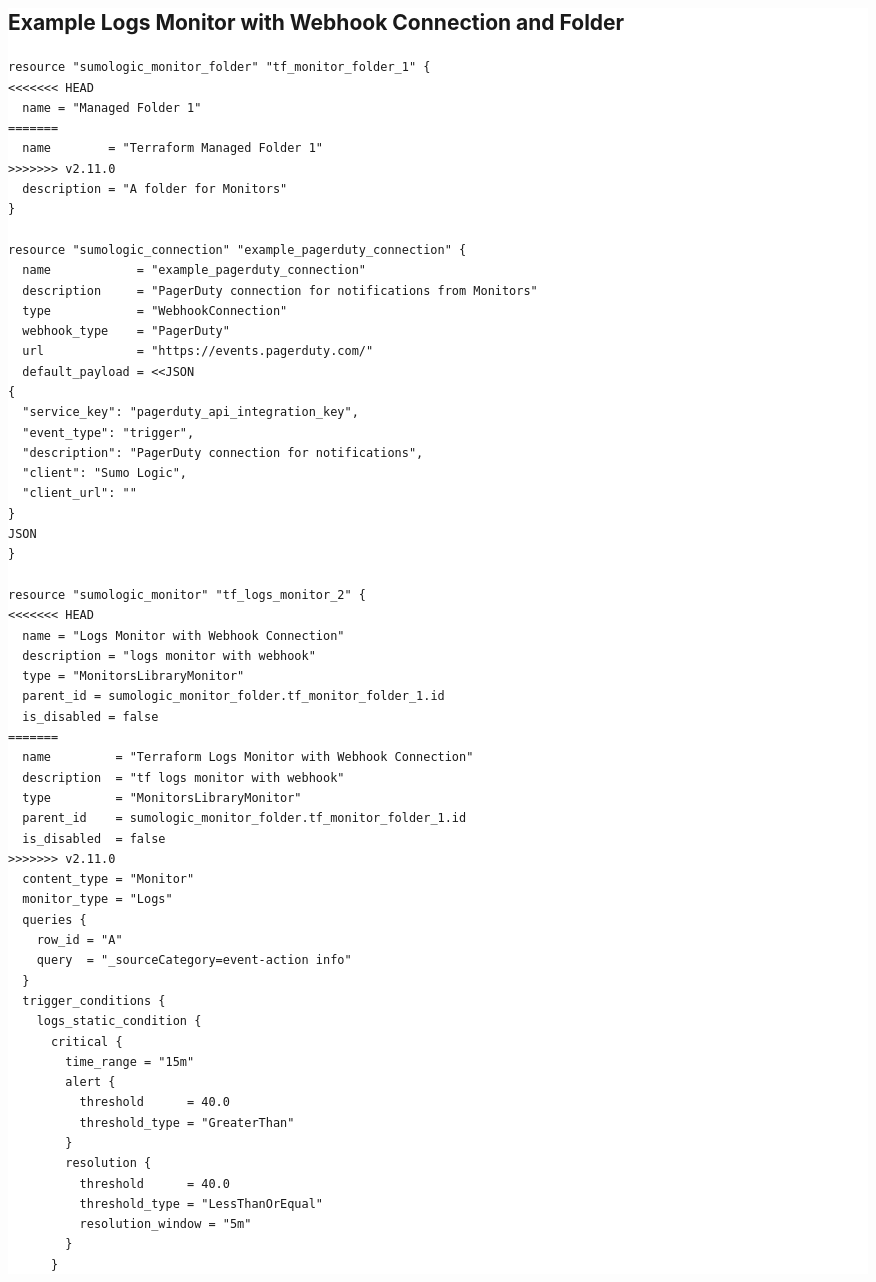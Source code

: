 ## Example Logs Monitor with Webhook Connection and Folder

```hcl
resource "sumologic_monitor_folder" "tf_monitor_folder_1" {
<<<<<<< HEAD
  name = "Managed Folder 1"
=======
  name        = "Terraform Managed Folder 1"
>>>>>>> v2.11.0
  description = "A folder for Monitors"
}

resource "sumologic_connection" "example_pagerduty_connection" {
  name            = "example_pagerduty_connection"
  description     = "PagerDuty connection for notifications from Monitors"
  type            = "WebhookConnection"
  webhook_type    = "PagerDuty"
  url             = "https://events.pagerduty.com/"
  default_payload = <<JSON
{
  "service_key": "pagerduty_api_integration_key",
  "event_type": "trigger",
  "description": "PagerDuty connection for notifications",
  "client": "Sumo Logic",
  "client_url": ""
}
JSON
}

resource "sumologic_monitor" "tf_logs_monitor_2" {
<<<<<<< HEAD
  name = "Logs Monitor with Webhook Connection"
  description = "logs monitor with webhook"
  type = "MonitorsLibraryMonitor"
  parent_id = sumologic_monitor_folder.tf_monitor_folder_1.id
  is_disabled = false
=======
  name         = "Terraform Logs Monitor with Webhook Connection"
  description  = "tf logs monitor with webhook"
  type         = "MonitorsLibraryMonitor"
  parent_id    = sumologic_monitor_folder.tf_monitor_folder_1.id
  is_disabled  = false
>>>>>>> v2.11.0
  content_type = "Monitor"
  monitor_type = "Logs"
  queries {
    row_id = "A"
    query  = "_sourceCategory=event-action info"
  }
  trigger_conditions {
    logs_static_condition {
      critical {
        time_range = "15m"
        alert {
          threshold      = 40.0
          threshold_type = "GreaterThan"
        }
        resolution {
          threshold      = 40.0
          threshold_type = "LessThanOrEqual"
          resolution_window = "5m"
        }
      }
```